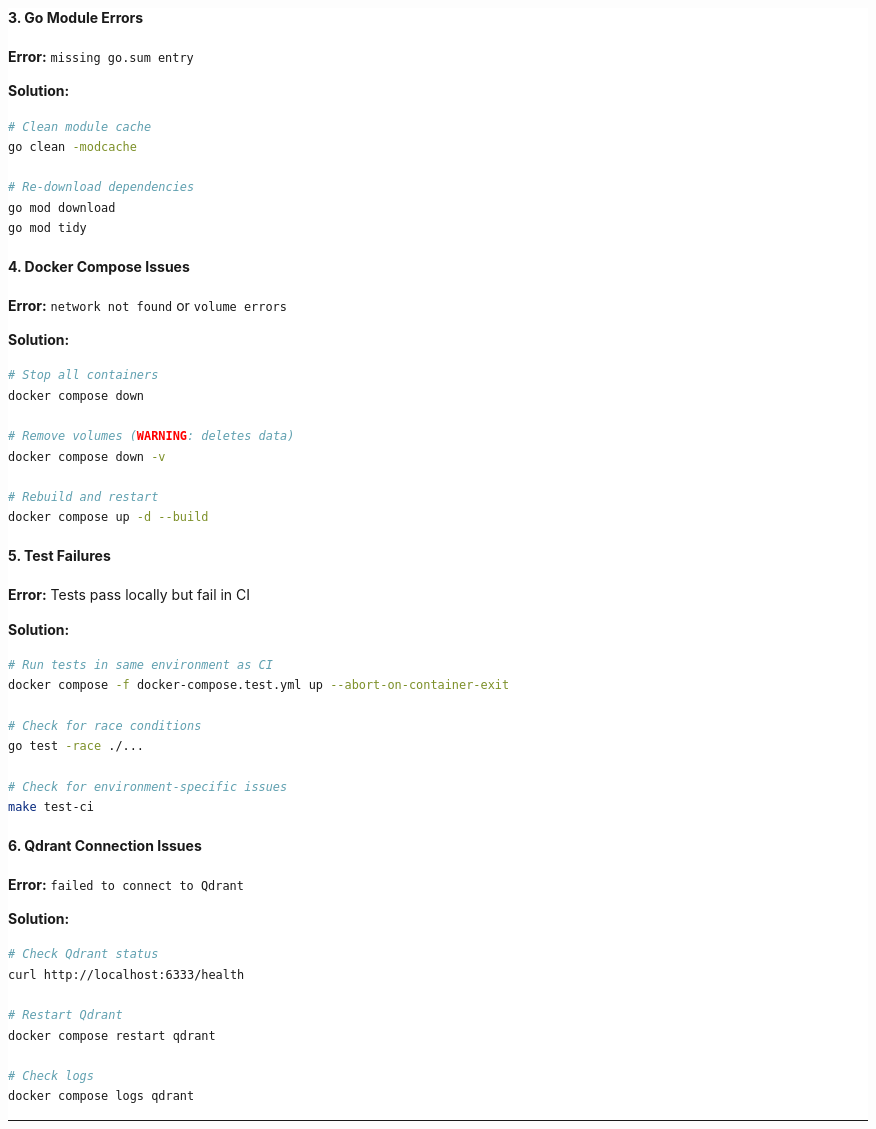 #### 3. Go Module Errors

**Error:** `missing go.sum entry`

**Solution:**
```bash
# Clean module cache
go clean -modcache

# Re-download dependencies
go mod download
go mod tidy
```

#### 4. Docker Compose Issues

**Error:** `network not found` or `volume errors`

**Solution:**
```bash
# Stop all containers
docker compose down

# Remove volumes (WARNING: deletes data)
docker compose down -v

# Rebuild and restart
docker compose up -d --build
```

#### 5. Test Failures

**Error:** Tests pass locally but fail in CI

**Solution:**
```bash
# Run tests in same environment as CI
docker compose -f docker-compose.test.yml up --abort-on-container-exit

# Check for race conditions
go test -race ./...

# Check for environment-specific issues
make test-ci
```

#### 6. Qdrant Connection Issues

**Error:** `failed to connect to Qdrant`

**Solution:**
```bash
# Check Qdrant status
curl http://localhost:6333/health

# Restart Qdrant
docker compose restart qdrant

# Check logs
docker compose logs qdrant
```

---